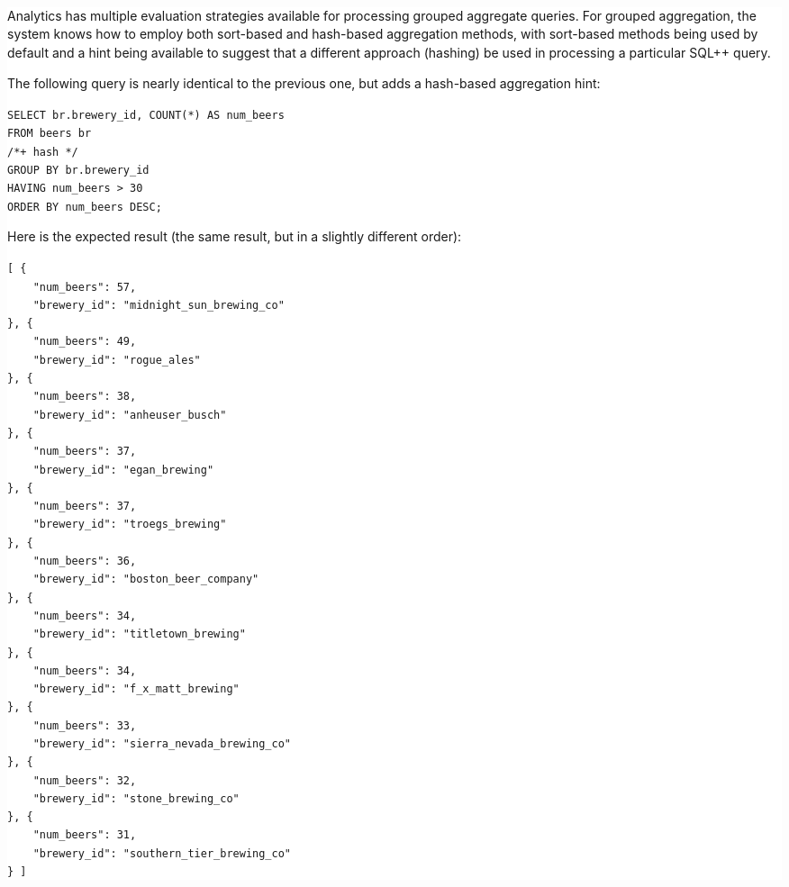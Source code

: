 Analytics has multiple evaluation strategies available for processing grouped aggregate queries.
For grouped aggregation, the system knows how to employ both sort-based and hash-based aggregation methods,
with sort-based methods being used by default and a hint being available to suggest that a different approach
(hashing) be used in processing a particular SQL++ query.

The following query is nearly identical to the previous one, but adds a hash-based aggregation hint:

    SELECT br.brewery_id, COUNT(*) AS num_beers
    FROM beers br
    /*+ hash */
    GROUP BY br.brewery_id
    HAVING num_beers > 30
    ORDER BY num_beers DESC;

Here is the expected result (the same result, but in a slightly different order):

    [ {
        "num_beers": 57,
        "brewery_id": "midnight_sun_brewing_co"
    }, {
        "num_beers": 49,
        "brewery_id": "rogue_ales"
    }, {
        "num_beers": 38,
        "brewery_id": "anheuser_busch"
    }, {
        "num_beers": 37,
        "brewery_id": "egan_brewing"
    }, {
        "num_beers": 37,
        "brewery_id": "troegs_brewing"
    }, {
        "num_beers": 36,
        "brewery_id": "boston_beer_company"
    }, {
        "num_beers": 34,
        "brewery_id": "titletown_brewing"
    }, {
        "num_beers": 34,
        "brewery_id": "f_x_matt_brewing"
    }, {
        "num_beers": 33,
        "brewery_id": "sierra_nevada_brewing_co"
    }, {
        "num_beers": 32,
        "brewery_id": "stone_brewing_co"
    }, {
        "num_beers": 31,
        "brewery_id": "southern_tier_brewing_co"
    } ]
